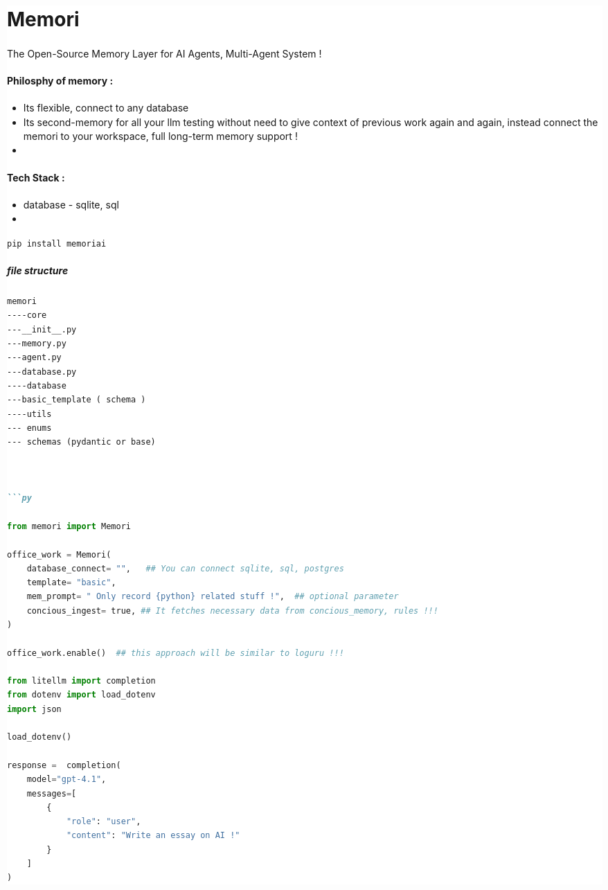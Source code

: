 # Memori

The Open-Source Memory Layer for AI Agents, Multi-Agent System !

#### Philosphy of memory :
- Its flexible, connect to any database
- Its second-memory for all your llm testing without need to give context of previous work again and again, instead connect the memori to your workspace, full long-term memory support !
- 

#### Tech Stack :
- database - sqlite, sql
- 

```bash
pip install memoriai
```


##### file structure

```md
memori
----core
---__init__.py
---memory.py
---agent.py
---database.py
----database
---basic_template ( schema )
----utils
--- enums
--- schemas (pydantic or base)



```py

from memori import Memori

office_work = Memori(
    database_connect= "",   ## You can connect sqlite, sql, postgres
    template= "basic",
    mem_prompt= " Only record {python} related stuff !",  ## optional parameter
    concious_ingest= true, ## It fetches necessary data from concious_memory, rules !!!
)

office_work.enable()  ## this approach will be similar to loguru !!!

from litellm import completion
from dotenv import load_dotenv
import json

load_dotenv()

response =  completion(
    model="gpt-4.1",
    messages=[
        {
            "role": "user",
            "content": "Write an essay on AI !"
        }
    ]
)

```